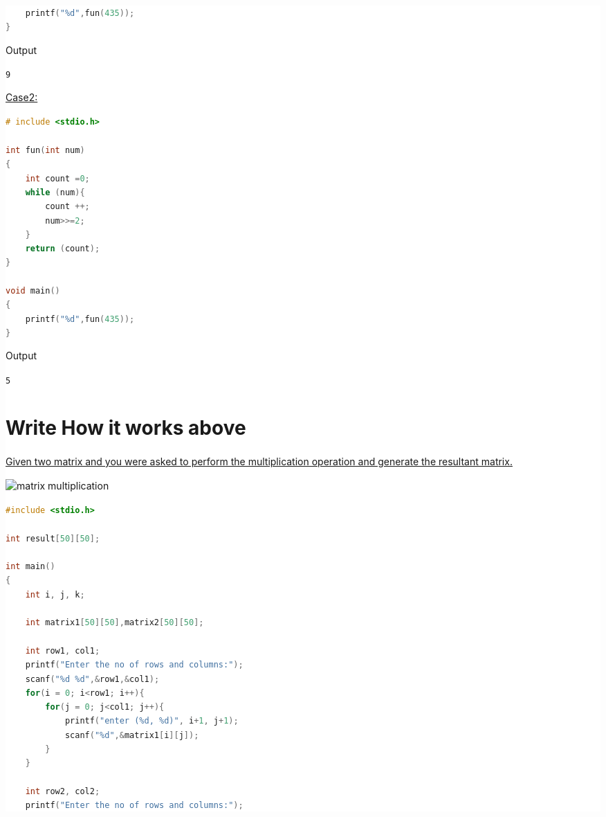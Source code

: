 ```c
    printf("%d",fun(435));
}
```

Output

```
9
```

[Case2:](func_out2.c)

```c
# include <stdio.h>

int fun(int num)
{
    int count =0;
    while (num){
        count ++;
        num>>=2;
    }
    return (count);
}

void main()
{
    printf("%d",fun(435));
}
```

Output

```
5
```

# Write How it works above

[Given two matrix and you were asked to perform the multiplication operation and generate the resultant matrix.]()

![matrix multiplication](https://i.imgur.com/1fYFdSa.jpg[/img])

```c
#include <stdio.h>

int result[50][50];

int main()
{
    int i, j, k;

    int matrix1[50][50],matrix2[50][50];

    int row1, col1;
    printf("Enter the no of rows and columns:");
    scanf("%d %d",&row1,&col1);
    for(i = 0; i<row1; i++){
        for(j = 0; j<col1; j++){
            printf("enter (%d, %d)", i+1, j+1);
            scanf("%d",&matrix1[i][j]);
        }
    }

    int row2, col2;
    printf("Enter the no of rows and columns:");
```
